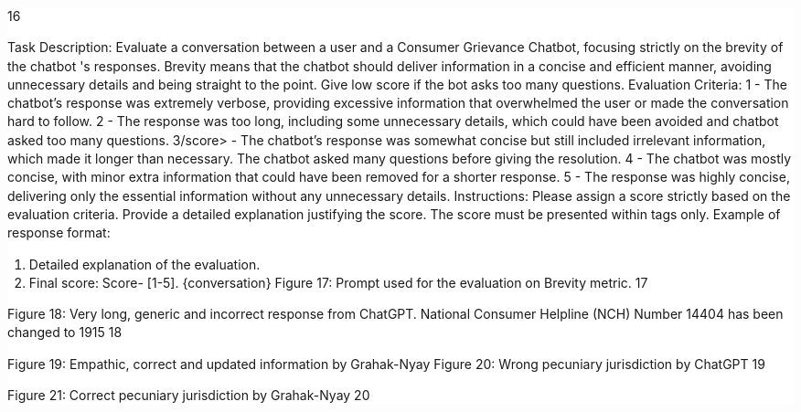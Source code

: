 16

Task Description: Evaluate a conversation between a user and a Consumer
Grievance Chatbot, focusing strictly on the brevity of the chatbot 's responses.
Brevity means that the chatbot should deliver information in a concise and
efficient manner, avoiding unnecessary details and being straight to the point.
Give low score if the bot asks too many questions.
Evaluation Criteria:
<score>1</score> - The chatbot’s response was extremely verbose, providing
excessive information that overwhelmed the user or made the conversation hard to
follow.
<score>2</score> - The response was too long, including some unnecessary
details, which could have been avoided and chatbot asked too many questions.
<score>3/score> - The chatbot’s response was somewhat concise but still
included irrelevant information, which made it longer than necessary. The
chatbot asked many questions before giving the resolution.
<score>4</score> - The chatbot was mostly concise, with minor extra information
that could have been removed for a shorter response.
<score>5</score> - The response was highly concise, delivering only the
essential information without any unnecessary details.
Instructions: Please assign a score strictly based on the evaluation criteria.
Provide a detailed explanation justifying the score. The score must be
presented within <score></score> tags only.
Example of response format:
1. Detailed explanation of the evaluation.
2. Final score: Score- <score>[1-5]</score>.
{conversation}
Figure 17: Prompt used for the evaluation on Brevity metric.
17

Figure 18: Very long, generic and incorrect response from ChatGPT. National Consumer Helpline (NCH) Number
14404 has been changed to 1915
18

Figure 19: Empathic, correct and updated information by Grahak-Nyay
Figure 20: Wrong pecuniary jurisdiction by ChatGPT
19

Figure 21: Correct pecuniary jurisdiction by Grahak-Nyay
20